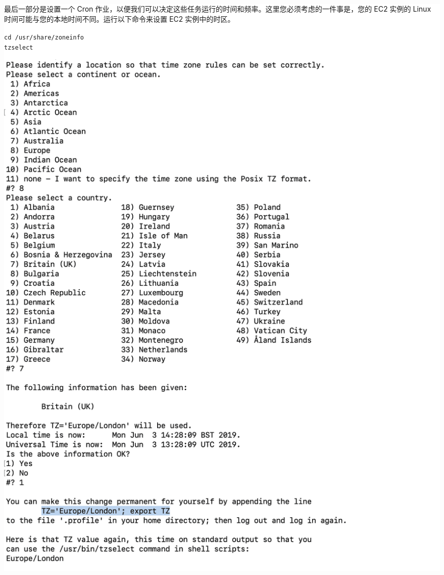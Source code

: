 最后一部分是设置一个 Cron 作业，以便我们可以决定这些任务运行的时间和频率。这里您必须考虑的一件事是，您的 EC2 实例的 Linux 时间可能与您的本地时间不同。运行以下命令来设置 EC2 实例中的时区。

```
cd /usr/share/zoneinfo
tzselect
```

![](img/ca70ef614227d24177910e17727c33bb.png)
